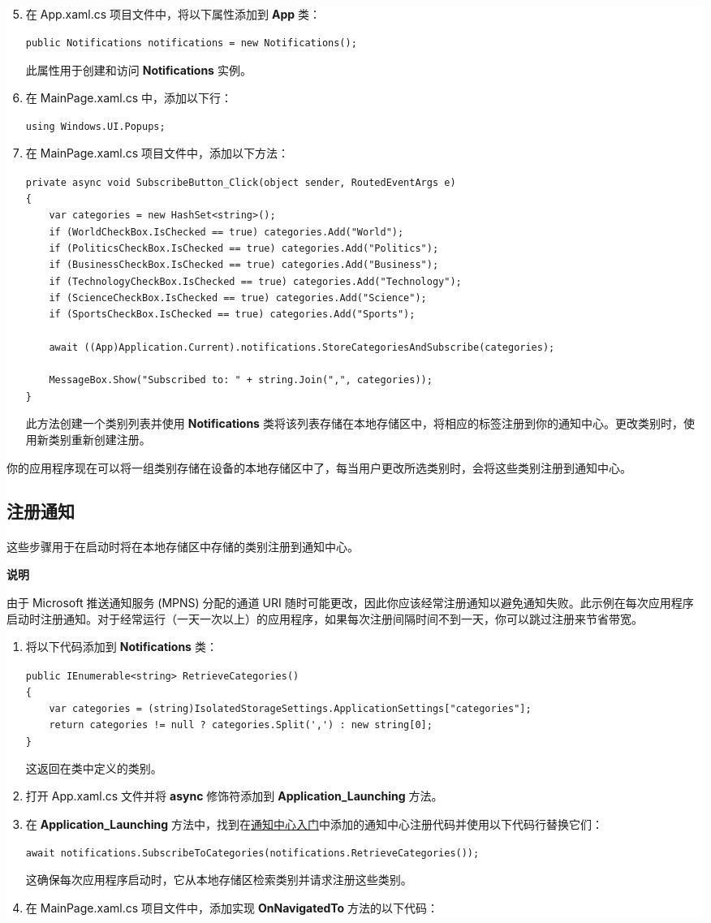 5.  在 App.xaml.cs 项目文件中，将以下属性添加到 **App** 类：

        public Notifications notifications = new Notifications();

    此属性用于创建和访问 **Notifications** 实例。

6.  在 MainPage.xaml.cs 中，添加以下行：

        using Windows.UI.Popups;

7.  在 MainPage.xaml.cs 项目文件中，添加以下方法：

        private async void SubscribeButton_Click(object sender, RoutedEventArgs e)
        {
            var categories = new HashSet<string>();
            if (WorldCheckBox.IsChecked == true) categories.Add("World");
            if (PoliticsCheckBox.IsChecked == true) categories.Add("Politics");
            if (BusinessCheckBox.IsChecked == true) categories.Add("Business");
            if (TechnologyCheckBox.IsChecked == true) categories.Add("Technology");
            if (ScienceCheckBox.IsChecked == true) categories.Add("Science");
            if (SportsCheckBox.IsChecked == true) categories.Add("Sports");

            await ((App)Application.Current).notifications.StoreCategoriesAndSubscribe(categories);

            MessageBox.Show("Subscribed to: " + string.Join(",", categories));
        }

    此方法创建一个类别列表并使用 **Notifications** 类将该列表存储在本地存储区中，将相应的标签注册到你的通知中心。更改类别时，使用新类别重新创建注册。

你的应用程序现在可以将一组类别存储在设备的本地存储区中了，每当用户更改所选类别时，会将这些类别注册到通知中心。

## <a name="register"></a>注册通知

这些步骤用于在启动时将在本地存储区中存储的类别注册到通知中心。

<div class="dev-callout"><strong>说明</strong> 
<p>由于 Microsoft 推送通知服务 (MPNS) 分配的通道 URI 随时可能更改，因此你应该经常注册通知以避免通知失败。此示例在每次应用程序启动时注册通知。对于经常运行（一天一次以上）的应用程序，如果每次注册间隔时间不到一天，你可以跳过注册来节省带宽。</p>
</div>

1.  将以下代码添加到 **Notifications** 类：

        public IEnumerable<string> RetrieveCategories()
        {
            var categories = (string)IsolatedStorageSettings.ApplicationSettings["categories"];
            return categories != null ? categories.Split(',') : new string[0];
        }

    这返回在类中定义的类别。

2.  打开 App.xaml.cs 文件并将 **async** 修饰符添加到 **Application\_Launching** 方法。

3.  在 **Application\_Launching** 方法中，找到在[通知中心入门][通知中心入门]中添加的通知中心注册代码并使用以下代码行替换它们：

        await notifications.SubscribeToCategories(notifications.RetrieveCategories());

    这确保每次应用程序启动时，它从本地存储区检索类别并请求注册这些类别。

4.  在 MainPage.xaml.cs 项目文件中，添加实现 **OnNavigatedTo** 方法的以下代码：


  [Windows 应用商店 C#]: /zh-cn/documentation/articles/notification-hubs-windows-store-dotnet-send-breaking-news/ "Windows 应用商店 C#"
  [Windows Phone]: /zh-cn/documentation/articles/notification-hubs-windows-phone-send-breaking-news/ "Windows Phone"
  [iOS]: /zh-cn/documentation/articles/notification-hubs-ios-send-breaking-news/ "iOS"
  [通知中心指南]: http://msdn.microsoft.com/zh-cn/library/jj927170.aspx
  [向应用程序中添加类别选择]: #adding-categories
  [注册通知]: #register
  [从后端发送通知]: #send
  [运行应用程序并生成通知]: #test-app
  [通知中心入门]: /documentation/articles/notification-hubs-windows-phone-get-started/
  [notification-hubs-back-end]: ../includes/notification-hubs-back-end.md
  [1]: ./media/notification-hubs-windows-phone-send-breaking-news/notification-hub-registration.png
  [2]: ./media/notification-hubs-windows-phone-send-breaking-news/notification-hub-toast.png